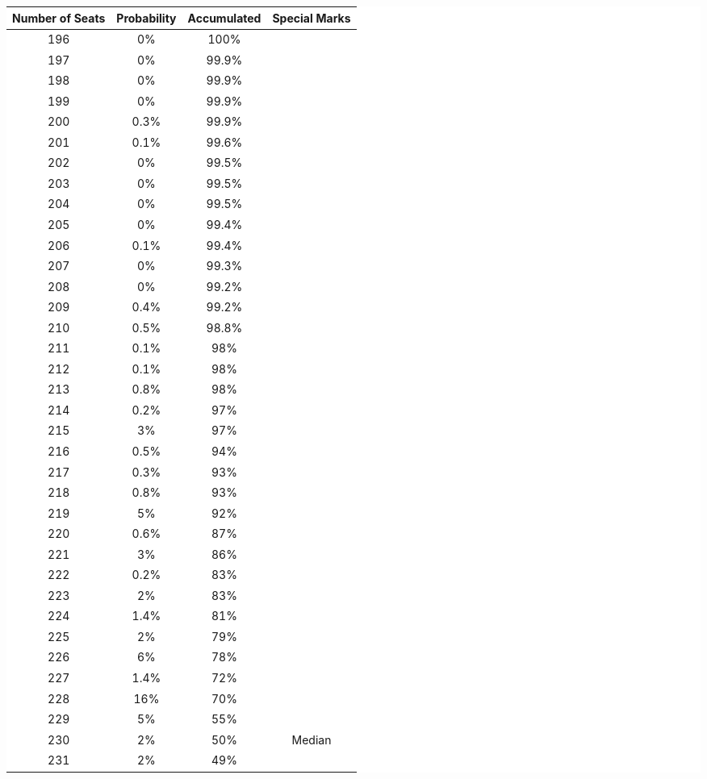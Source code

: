 | Number of Seats | Probability | Accumulated | Special Marks |
|:---------------:|:-----------:|:-----------:|:-------------:|
| 196 | 0% | 100% |  |
| 197 | 0% | 99.9% |  |
| 198 | 0% | 99.9% |  |
| 199 | 0% | 99.9% |  |
| 200 | 0.3% | 99.9% |  |
| 201 | 0.1% | 99.6% |  |
| 202 | 0% | 99.5% |  |
| 203 | 0% | 99.5% |  |
| 204 | 0% | 99.5% |  |
| 205 | 0% | 99.4% |  |
| 206 | 0.1% | 99.4% |  |
| 207 | 0% | 99.3% |  |
| 208 | 0% | 99.2% |  |
| 209 | 0.4% | 99.2% |  |
| 210 | 0.5% | 98.8% |  |
| 211 | 0.1% | 98% |  |
| 212 | 0.1% | 98% |  |
| 213 | 0.8% | 98% |  |
| 214 | 0.2% | 97% |  |
| 215 | 3% | 97% |  |
| 216 | 0.5% | 94% |  |
| 217 | 0.3% | 93% |  |
| 218 | 0.8% | 93% |  |
| 219 | 5% | 92% |  |
| 220 | 0.6% | 87% |  |
| 221 | 3% | 86% |  |
| 222 | 0.2% | 83% |  |
| 223 | 2% | 83% |  |
| 224 | 1.4% | 81% |  |
| 225 | 2% | 79% |  |
| 226 | 6% | 78% |  |
| 227 | 1.4% | 72% |  |
| 228 | 16% | 70% |  |
| 229 | 5% | 55% |  |
| 230 | 2% | 50% | Median |
| 231 | 2% | 49% |  |